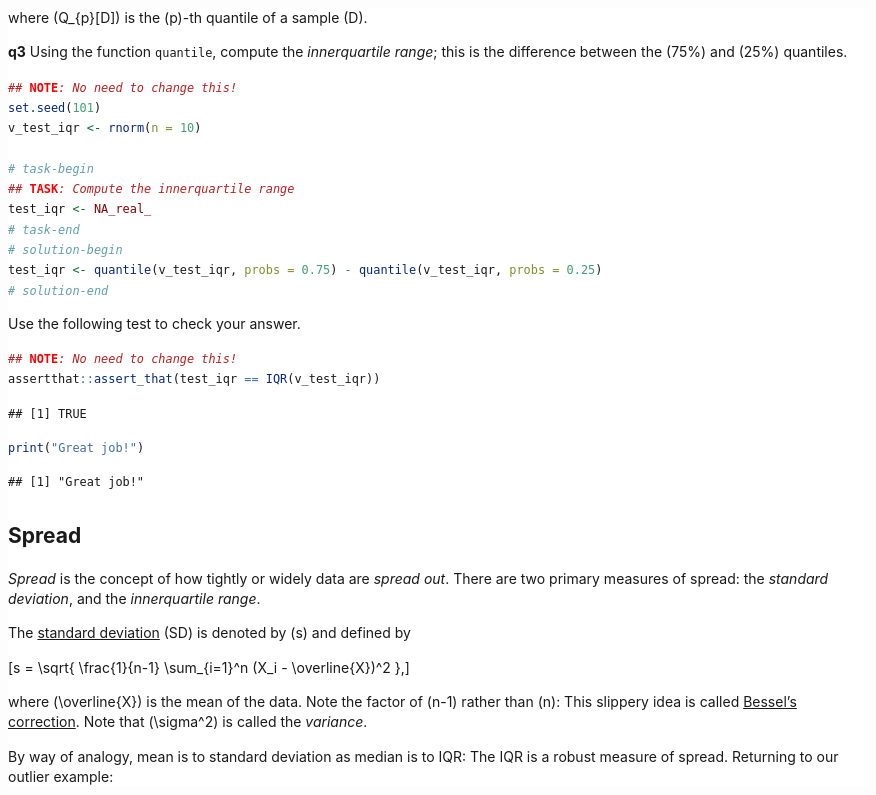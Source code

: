 where \(Q_{p}[D]\) is the \(p\)-th quantile of a sample \(D\).

**q3** Using the function `quantile`, compute the *innerquartile range*;
this is the difference between the \(75%\) and \(25%\) quantiles.

``` r
## NOTE: No need to change this!
set.seed(101)
v_test_iqr <- rnorm(n = 10)

# task-begin
## TASK: Compute the innerquartile range
test_iqr <- NA_real_
# task-end
# solution-begin
test_iqr <- quantile(v_test_iqr, probs = 0.75) - quantile(v_test_iqr, probs = 0.25)
# solution-end
```

Use the following test to check your answer.

``` r
## NOTE: No need to change this!
assertthat::assert_that(test_iqr == IQR(v_test_iqr))
```

    ## [1] TRUE

``` r
print("Great job!")
```

    ## [1] "Great job!"

## Spread



*Spread* is the concept of how tightly or widely data are *spread out*.
There are two primary measures of spread: the *standard deviation*, and
the *innerquartile range*.

The [standard
deviation](https://en.wikipedia.org/wiki/Standard_deviation) (SD) is
denoted by \(s\) and defined by

\[s = \sqrt{ \frac{1}{n-1} \sum_{i=1}^n (X_i - \overline{X})^2 },\]

where \(\overline{X}\) is the mean of the data. Note the factor of
\(n-1\) rather than \(n\): This slippery idea is called [Bessel’s
correction](https://en.wikipedia.org/wiki/Bessel%27s_correction). Note
that \(\sigma^2\) is called the *variance*.

By way of analogy, mean is to standard deviation as median is to IQR:
The IQR is a robust measure of spread. Returning to our outlier example:
